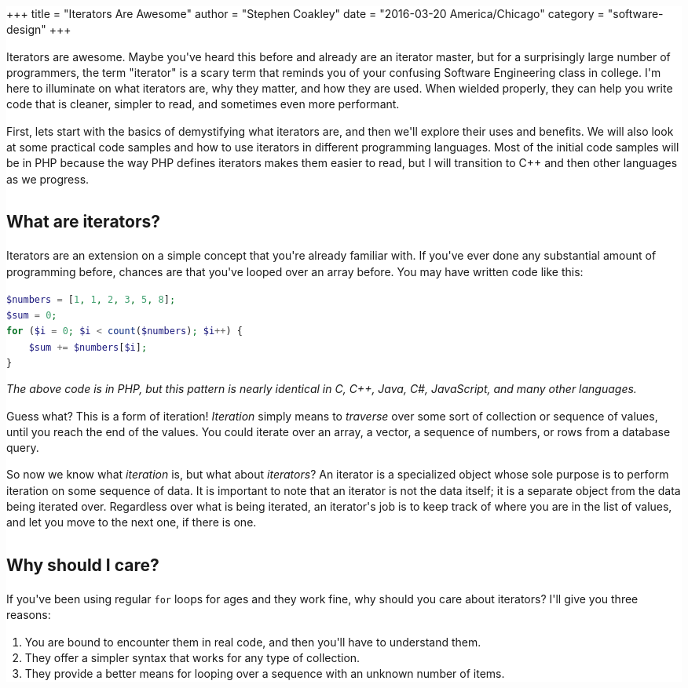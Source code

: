 +++
title = "Iterators Are Awesome"
author = "Stephen Coakley"
date = "2016-03-20 America/Chicago"
category = "software-design"
+++

Iterators are awesome. Maybe you've heard this before and already are an iterator master, but for a surprisingly large number of programmers, the term "iterator" is a scary term that reminds you of your confusing Software Engineering class in college. I'm here to illuminate on what iterators are,  why they matter, and how they are used. When wielded properly, they can help you write code that is cleaner, simpler to read, and sometimes even more performant.

First, lets start with the basics of demystifying what iterators are, and then we'll explore their uses and benefits. We will also look at some practical code samples and how to use iterators in different programming languages. Most of the initial code samples will be in PHP because the way PHP defines iterators makes them easier to read, but I will transition to C++ and then other languages as we progress.


## What are iterators?
Iterators are an extension on a simple concept that you're already familiar with. If you've ever done any substantial amount of programming before, chances are that you've looped over an array before. You may have written code like this:

```php
$numbers = [1, 1, 2, 3, 5, 8];
$sum = 0;
for ($i = 0; $i < count($numbers); $i++) {
    $sum += $numbers[$i];
}
```

_The above code is in PHP, but this pattern is nearly identical in C, C++, Java, C#, JavaScript, and many other languages._

Guess what? This is a form of iteration! _Iteration_ simply means to _traverse_ over some sort of collection or sequence of values, until you reach the end of the values. You could iterate over an array, a vector, a sequence of numbers, or rows from a database query.

So now we know what _iteration_ is, but what about _iterators_? An iterator is a specialized object whose sole purpose is to perform iteration on some sequence of data. It is important to note that an iterator is not the data itself; it is a separate object from the data being iterated over. Regardless over what is being iterated, an iterator's job is to keep track of where you are in the list of values, and let you move to the next one, if there is one.


## Why should I care?
If you've been using regular `for` loops for ages and they work fine, why should you care about iterators? I'll give you three reasons:

1. You are bound to encounter them in real code, and then you'll have to understand them.
2. They offer a simpler syntax that works for any type of collection.
3. They provide a better means for looping over a sequence with an unknown number of items.
